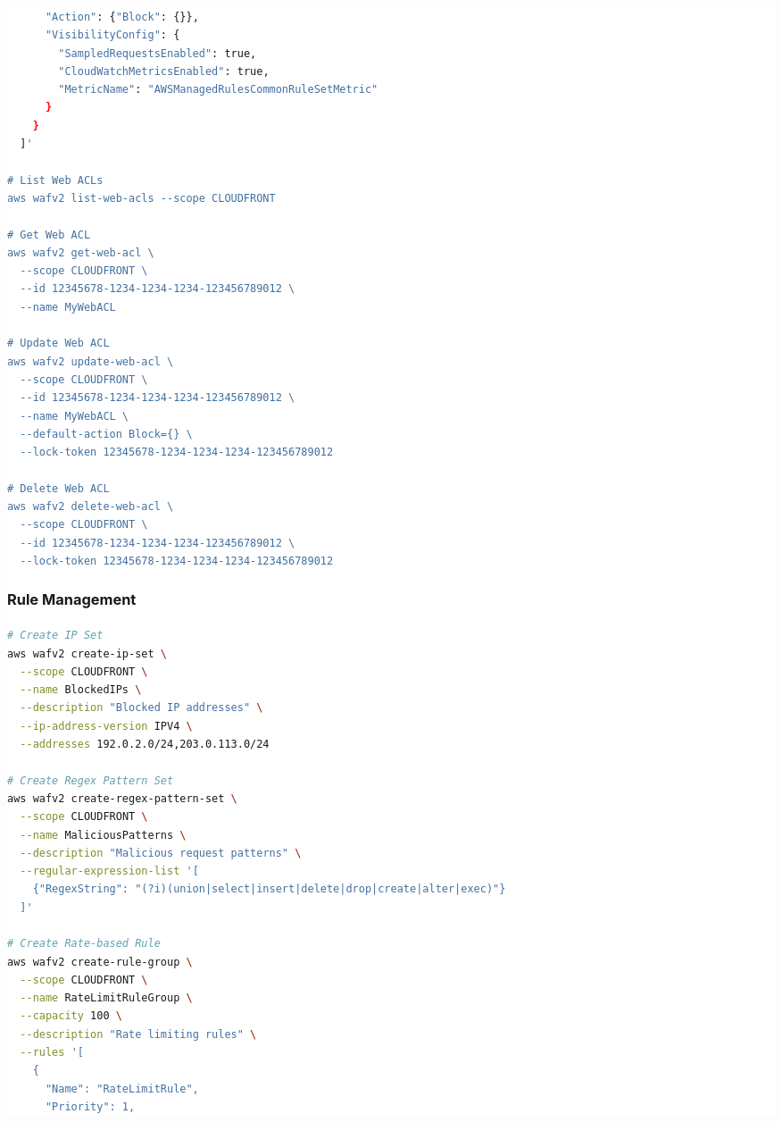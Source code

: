 ```bash
      "Action": {"Block": {}},
      "VisibilityConfig": {
        "SampledRequestsEnabled": true,
        "CloudWatchMetricsEnabled": true,
        "MetricName": "AWSManagedRulesCommonRuleSetMetric"
      }
    }
  ]'

# List Web ACLs
aws wafv2 list-web-acls --scope CLOUDFRONT

# Get Web ACL
aws wafv2 get-web-acl \
  --scope CLOUDFRONT \
  --id 12345678-1234-1234-1234-123456789012 \
  --name MyWebACL

# Update Web ACL
aws wafv2 update-web-acl \
  --scope CLOUDFRONT \
  --id 12345678-1234-1234-1234-123456789012 \
  --name MyWebACL \
  --default-action Block={} \
  --lock-token 12345678-1234-1234-1234-123456789012

# Delete Web ACL
aws wafv2 delete-web-acl \
  --scope CLOUDFRONT \
  --id 12345678-1234-1234-1234-123456789012 \
  --lock-token 12345678-1234-1234-1234-123456789012
```

### Rule Management

```bash
# Create IP Set
aws wafv2 create-ip-set \
  --scope CLOUDFRONT \
  --name BlockedIPs \
  --description "Blocked IP addresses" \
  --ip-address-version IPV4 \
  --addresses 192.0.2.0/24,203.0.113.0/24

# Create Regex Pattern Set
aws wafv2 create-regex-pattern-set \
  --scope CLOUDFRONT \
  --name MaliciousPatterns \
  --description "Malicious request patterns" \
  --regular-expression-list '[
    {"RegexString": "(?i)(union|select|insert|delete|drop|create|alter|exec)"}
  ]'

# Create Rate-based Rule
aws wafv2 create-rule-group \
  --scope CLOUDFRONT \
  --name RateLimitRuleGroup \
  --capacity 100 \
  --description "Rate limiting rules" \
  --rules '[
    {
      "Name": "RateLimitRule",
      "Priority": 1,
```
